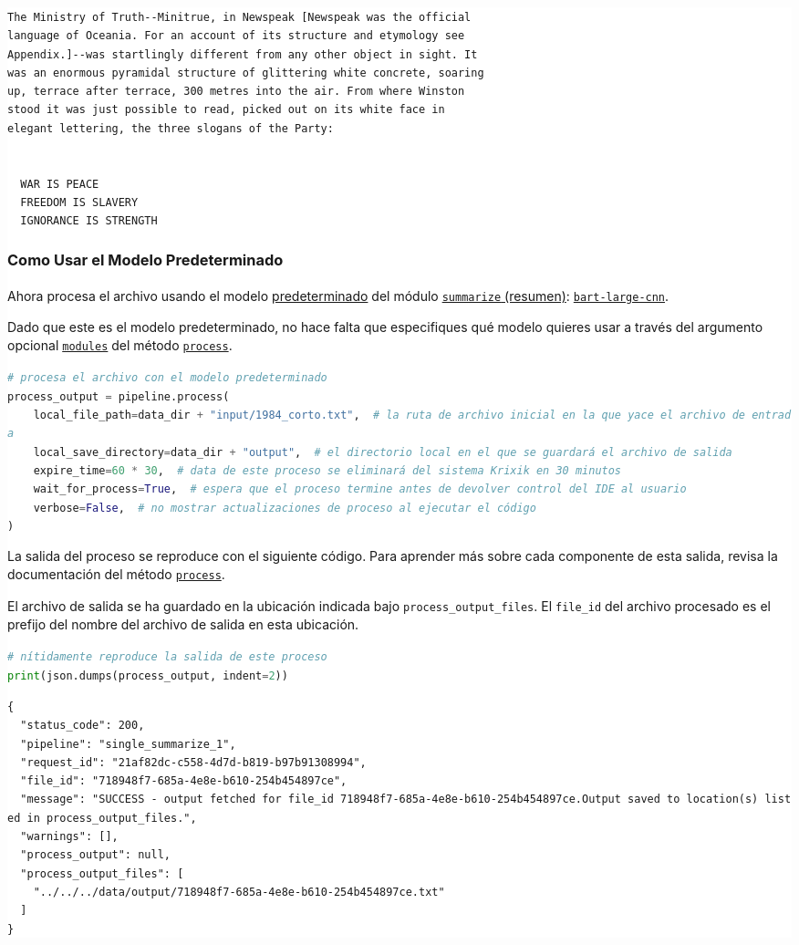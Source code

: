     The Ministry of Truth--Minitrue, in Newspeak [Newspeak was the official
    language of Oceania. For an account of its structure and etymology see
    Appendix.]--was startlingly different from any other object in sight. It
    was an enormous pyramidal structure of glittering white concrete, soaring
    up, terrace after terrace, 300 metres into the air. From where Winston
    stood it was just possible to read, picked out on its white face in
    elegant lettering, the three slogans of the Party:
    
    
      WAR IS PEACE
      FREEDOM IS SLAVERY
      IGNORANCE IS STRENGTH


### Como Usar el Modelo Predeterminado

Ahora procesa el archivo usando el modelo [predeterminado](../../modulos/modulos_ia/modulo_summarize_resumen.md#modelos-disponibles-en-el-modulo-summarize) del módulo [`summarize` (resumen)](../../modulos/modulos_ia/modulo_summarize_resumen.md): [`bart-large-cnn`](https://huggingface.co/facebook/bart-large-cnn).

Dado que este es el modelo predeterminado, no hace falta que especifiques qué modelo quieres usar a través del argumento opcional [`modules`](../../sistema/parametros_y_procesar_archivos_a_traves_de_pipelines/metodo_process_procesar.md#seleccion-de-modelo-por-medio-del-argumento-modules) del método [`process`](../../sistema/parametros_y_procesar_archivos_a_traves_de_pipelines/metodo_process_procesar.md).


```python
# procesa el archivo con el modelo predeterminado
process_output = pipeline.process(
    local_file_path=data_dir + "input/1984_corto.txt",  # la ruta de archivo inicial en la que yace el archivo de entrada
    local_save_directory=data_dir + "output",  # el directorio local en el que se guardará el archivo de salida
    expire_time=60 * 30,  # data de este proceso se eliminará del sistema Krixik en 30 minutos
    wait_for_process=True,  # espera que el proceso termine antes de devolver control del IDE al usuario
    verbose=False,  # no mostrar actualizaciones de proceso al ejecutar el código
)
```

La salida del proceso se reproduce con el siguiente código. Para aprender más sobre cada componente de esta salida, revisa la documentación del método [`process`](../../sistema/parametros_y_procesar_archivos_a_traves_de_pipelines/metodo_process_procesar.md).

El archivo de salida se ha guardado en la ubicación indicada bajo `process_output_files`. El `file_id` del archivo procesado es el prefijo del nombre del archivo de salida en esta ubicación.


```python
# nítidamente reproduce la salida de este proceso
print(json.dumps(process_output, indent=2))
```

    {
      "status_code": 200,
      "pipeline": "single_summarize_1",
      "request_id": "21af82dc-c558-4d7d-b819-b97b91308994",
      "file_id": "718948f7-685a-4e8e-b610-254b454897ce",
      "message": "SUCCESS - output fetched for file_id 718948f7-685a-4e8e-b610-254b454897ce.Output saved to location(s) listed in process_output_files.",
      "warnings": [],
      "process_output": null,
      "process_output_files": [
        "../../../data/output/718948f7-685a-4e8e-b610-254b454897ce.txt"
      ]
    }
